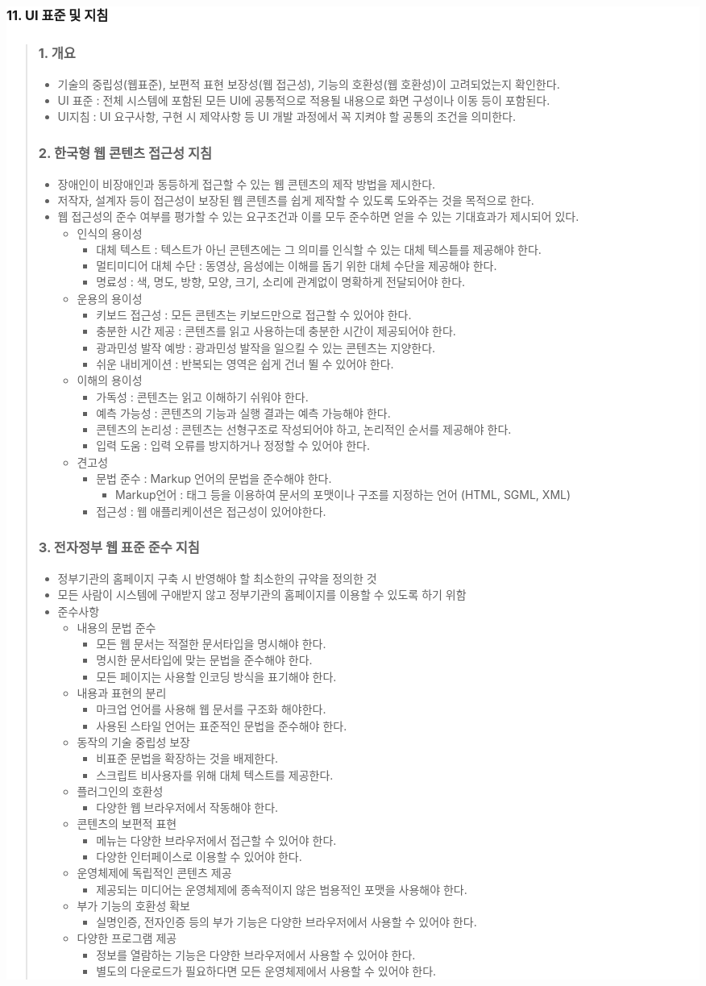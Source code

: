 ### 11. UI 표준 및 지침

> ### 1. 개요
>
> - 기술의 중립성(웹표준), 보편적 표현 보장성(웹 접근성), 기능의 호환성(웹 호환성)이 고려되었는지 확인한다.
> - UI 표준 : 전체 시스템에 포함된 모든 UI에 공통적으로 적용될 내용으로 화면 구성이나 이동 등이 포함된다.
> - UI지침 : UI 요구사항, 구현 시 제약사항 등 UI 개발 과정에서 꼭 지켜야 할 공통의 조건을 의미한다.
>
> ### 2. 한국형 웹 콘텐츠 접근성 지침
>
> - 장애인이 비장애인과 동등하게 접근할 수 있는 웹 콘텐츠의 제작 방법을 제시한다.
> - 저작자, 설계자 등이 접근성이 보장된 웹 콘텐츠를 쉽게 제작할 수 있도록 도와주는 것을 목적으로 한다.
> - 웹 접근성의 준수 여부를 평가할 수 있는 요구조건과 이를 모두 준수하면 얻을 수 있는 기대효과가 제시되어 있다.
>   - 인식의 용이성
>     - 대체 텍스트 : 텍스트가 아닌 콘텐츠에는 그 의미를 인식할 수 있는 대체 텍스틑를 제공해야 한다.
>     - 멀티미디어 대체 수단 : 동영상, 음성에는 이해를 돕기 위한 대체 수단을 제공해야 한다.
>     - 명료성 : 색, 명도, 방향, 모양, 크기, 소리에 관계없이 명확하게 전달되어야 한다.
>   - 운용의 용이성
>     - 키보드 접근성 : 모든 콘텐츠는 키보드만으로 접근할 수 있어야 한다.
>     - 충분한 시간 제공 : 콘텐츠를 읽고 사용하는데 충분한 시간이 제공되어야 한다.
>     - 광과민성 발작 예방 : 광과민성 발작을 일으킬 수 있는 콘텐츠는 지양한다.
>     - 쉬운 내비게이션 : 반복되는 영역은 쉽게 건너 뛸 수 있어야 한다.
>   - 이해의 용이성
>     - 가독성 : 콘텐츠는 읽고 이해하기 쉬워야 한다.
>     - 예측 가능성 : 콘텐츠의 기능과 실행 결과는 예측 가능해야 한다.
>     - 콘텐츠의 논리성 : 콘텐츠는 선형구조로 작성되어야 하고, 논리적인 순서를 제공해야 한다.
>     - 입력 도움 : 입력 오류를 방지하거나 정정할 수 있어야 한다.
>   - 견고성
>     - 문법 준수 : Markup 언어의 문법을 준수해야 한다.
>       - Markup언어 : 태그 등을 이용하여 문서의 포맷이나 구조를 지정하는 언어 (HTML, SGML, XML)
>     - 접근성 : 웹  애플리케이션은 접근성이 있어야한다.
>
> ### 3. 전자정부 웹 표준 준수 지침
>
> - 정부기관의 홈페이지 구축 시 반영해야 할 최소한의 규약을 정의한 것
> - 모든 사람이 시스템에 구애받지 않고 정부기관의 홈페이지를 이용할 수 있도록 하기 위함
> - 준수사항
>   - 내용의 문법 준수
>     - 모든 웹 문서는 적절한 문서타입을 명시해야 한다.
>     - 명시한 문서타입에 맞는 문법을 준수해야 한다.
>     - 모든 페이지는 사용할 인코딩 방식을 표기해야 한다.
>   - 내용과 표현의 분리
>     - 마크업 언어를 사용해 웹 문서를 구조화 해야한다.
>     - 사용된 스타일 언어는 표준적인 문법을 준수해야 한다.
>   - 동작의 기술 중립성 보장
>     - 비표준 문법을 확장하는 것을 배제한다.
>     - 스크립트 비사용자를 위해 대체 텍스트를 제공한다.
>   - 플러그인의 호환성
>     - 다양한 웹 브라우저에서 작동해야 한다.
>   - 콘텐츠의 보편적 표현
>     - 메뉴는 다양한 브라우저에서 접근할 수 있어야 한다.
>     - 다양한 인터페이스로 이용할 수 있어야 한다.
>   - 운영체제에 독립적인 콘텐츠 제공
>     - 제공되는 미디어는 운영체제에 종속적이지 않은 범용적인 포맷을 사용해야 한다.
>   - 부가 기능의 호환성 확보
>     - 실명인증, 전자인증 등의 부가 기능은 다양한 브라우저에서 사용할 수 있어야 한다.
>   - 다양한 프로그램 제공
>     - 정보를 열람하는 기능은 다양한 브라우저에서 사용할 수 있어야 한다.
>     - 별도의 다운로드가 필요하다면 모든 운영체제에서 사용할 수 있어야 한다.
